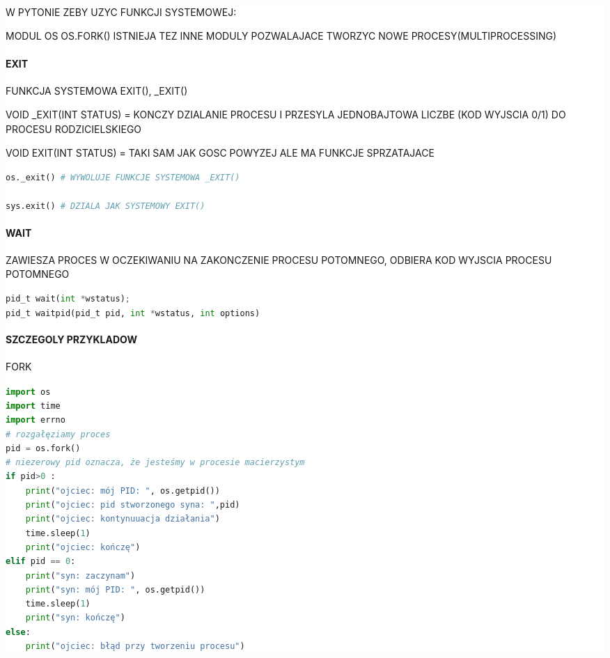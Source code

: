 W PYTONIE ZEBY UZYC FUNKCJI SYSTEMOWEJ:

MODUL OS
OS.FORK()
ISTNIEJA TEZ INNE MODULY POZWALAJACE TWORZYC NOWE PROCESY(MULTIPROCESSING)

#### EXIT

FUNKCJA SYSTEMOWA EXIT(), _EXIT()

VOID _EXIT(INT STATUS) = KONCZY DZIALANIE PROCESU I PRZESYLA JEDNOBAJTOWA LICZBE (KOD WYJSCIA 0/1) DO PROCESU RODZICIELSKIEGO

VOID EXIT(INT STATUS) = TAKI SAM JAK GOSC POWYZEJ ALE MA FUNKCJE SPRZATAJACE

```PYTHON
os._exit() # WYWOLUJE FUNKCJE SYSTEMOWA _EXIT()

sys.exit() # DZIALA JAK SYSTEMOWY EXIT()
```

#### WAIT

ZAWIESZA PROCES W OCZEKIWANIU NA ZAKONCZENIE PROCESU POTOMNEGO, ODBIERA KOD WYJSCIA PROCESU POTOMNEGO

```PYTHON
pid_t wait(int *wstatus);
pid_t waitpid(pid_t pid, int *wstatus, int options)
```

#### SZCZEGOLY PRZYKLADOW

FORK

```PYTHON
import os
import time
import errno
# rozgałęziamy proces
pid = os.fork()
# niezerowy pid oznacza, że jesteśmy w procesie macierzystym
if pid>0 :
    print("ojciec: mój PID: ", os.getpid())
    print("ojciec: pid stworzonego syna: ",pid)
    print("ojciec: kontynuuacja działania")
    time.sleep(1)
    print("ojciec: kończę")
elif pid == 0:
    print("syn: zaczynam")
    print("syn: mój PID: ", os.getpid())
    time.sleep(1)
    print("syn: kończę")
else:
    print("ojciec: błąd przy tworzeniu procesu")
```
